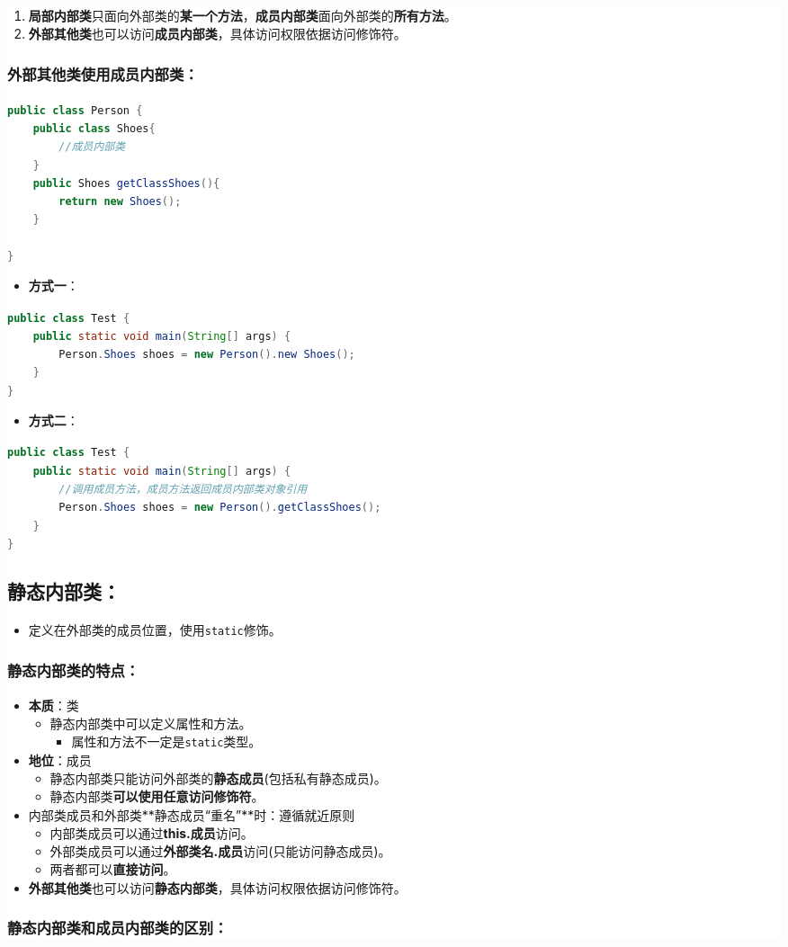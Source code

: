 1. **局部内部类**只面向外部类的**某一个方法**，**成员内部类**面向外部类的**所有方法**。
2. **外部其他类**也可以访问**成员内部类**，具体访问权限依据访问修饰符。
### 外部其他类使用成员内部类：
```java
public class Person {
    public class Shoes{
        //成员内部类
    }
    public Shoes getClassShoes(){
        return new Shoes();
    }

}
```

- **方式一**：
```java
public class Test {
    public static void main(String[] args) {
        Person.Shoes shoes = new Person().new Shoes();
    }
}
```

- **方式二**：
```java
public class Test {
    public static void main(String[] args) {
        //调用成员方法，成员方法返回成员内部类对象引用
        Person.Shoes shoes = new Person().getClassShoes();
    }
}
```
## 静态内部类：

- 定义在外部类的成员位置，使用`static`修饰。
### 静态内部类的特点：

- **本质**：类
   - 静态内部类中可以定义属性和方法。
      - 属性和方法不一定是`static`类型。
- **地位**：成员
   - 静态内部类只能访问外部类的**静态成员**(包括私有静态成员)。
   - 静态内部类**可以使用任意访问修饰符**。
- 内部类成员和外部类**静态成员“重名”**时：遵循就近原则
   - 内部类成员可以通过**this.成员**访问。
   - 外部类成员可以通过**外部类名.成员**访问(只能访问静态成员)。
   - 两者都可以**直接访问**。
- **外部其他类**也可以访问**静态内部类**，具体访问权限依据访问修饰符。
### 静态内部类和成员内部类的区别：
